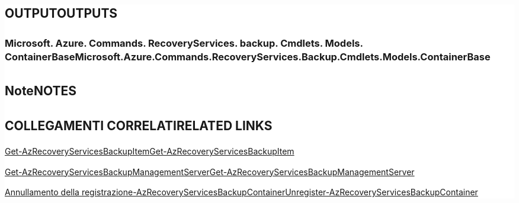 ## <span data-ttu-id="408d0-149">OUTPUT</span><span class="sxs-lookup"><span data-stu-id="408d0-149">OUTPUTS</span></span>

### <span data-ttu-id="408d0-150">Microsoft. Azure. Commands. RecoveryServices. backup. Cmdlets. Models. ContainerBase</span><span class="sxs-lookup"><span data-stu-id="408d0-150">Microsoft.Azure.Commands.RecoveryServices.Backup.Cmdlets.Models.ContainerBase</span></span>

## <span data-ttu-id="408d0-151">Note</span><span class="sxs-lookup"><span data-stu-id="408d0-151">NOTES</span></span>

## <span data-ttu-id="408d0-152">COLLEGAMENTI CORRELATI</span><span class="sxs-lookup"><span data-stu-id="408d0-152">RELATED LINKS</span></span>

[<span data-ttu-id="408d0-153">Get-AzRecoveryServicesBackupItem</span><span class="sxs-lookup"><span data-stu-id="408d0-153">Get-AzRecoveryServicesBackupItem</span></span>](./Get-AzRecoveryServicesBackupItem.md)

[<span data-ttu-id="408d0-154">Get-AzRecoveryServicesBackupManagementServer</span><span class="sxs-lookup"><span data-stu-id="408d0-154">Get-AzRecoveryServicesBackupManagementServer</span></span>](./Get-AzRecoveryServicesBackupManagementServer.md)

[<span data-ttu-id="408d0-155">Annullamento della registrazione-AzRecoveryServicesBackupContainer</span><span class="sxs-lookup"><span data-stu-id="408d0-155">Unregister-AzRecoveryServicesBackupContainer</span></span>](./Unregister-AzRecoveryServicesBackupContainer.md)

